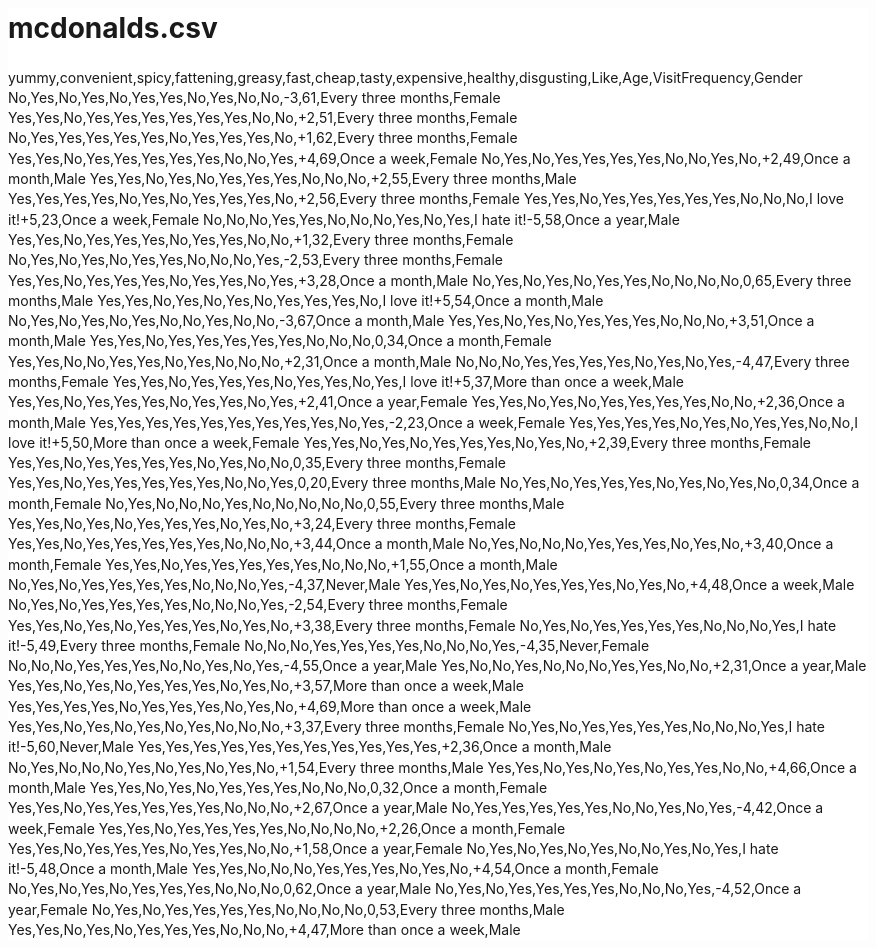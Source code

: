 # mcdonalds.csv
yummy,convenient,spicy,fattening,greasy,fast,cheap,tasty,expensive,healthy,disgusting,Like,Age,VisitFrequency,Gender
No,Yes,No,Yes,No,Yes,Yes,No,Yes,No,No,-3,61,Every three months,Female
Yes,Yes,No,Yes,Yes,Yes,Yes,Yes,Yes,No,No,+2,51,Every three months,Female
No,Yes,Yes,Yes,Yes,Yes,No,Yes,Yes,Yes,No,+1,62,Every three months,Female
Yes,Yes,No,Yes,Yes,Yes,Yes,Yes,No,No,Yes,+4,69,Once a week,Female
No,Yes,No,Yes,Yes,Yes,Yes,No,No,Yes,No,+2,49,Once a month,Male
Yes,Yes,No,Yes,No,Yes,Yes,Yes,No,No,No,+2,55,Every three months,Male
Yes,Yes,Yes,Yes,No,Yes,No,Yes,Yes,Yes,No,+2,56,Every three months,Female
Yes,Yes,No,Yes,Yes,Yes,Yes,Yes,No,No,No,I love it!+5,23,Once a week,Female
No,No,No,Yes,Yes,No,No,No,Yes,No,Yes,I hate it!-5,58,Once a year,Male
Yes,Yes,No,Yes,Yes,Yes,No,Yes,Yes,No,No,+1,32,Every three months,Female
No,Yes,No,Yes,No,Yes,Yes,No,No,No,Yes,-2,53,Every three months,Female
Yes,Yes,No,Yes,Yes,Yes,No,Yes,Yes,No,Yes,+3,28,Once a month,Male
No,Yes,No,Yes,No,Yes,Yes,No,No,No,No,0,65,Every three months,Male
Yes,Yes,No,Yes,No,Yes,No,Yes,Yes,Yes,No,I love it!+5,54,Once a month,Male
No,Yes,No,Yes,No,Yes,No,No,Yes,No,No,-3,67,Once a month,Male
Yes,Yes,No,Yes,No,Yes,Yes,Yes,No,No,No,+3,51,Once a month,Male
Yes,Yes,No,Yes,Yes,Yes,Yes,Yes,No,No,No,0,34,Once a month,Female
Yes,Yes,No,No,Yes,Yes,No,Yes,No,No,No,+2,31,Once a month,Male
No,No,No,Yes,Yes,Yes,Yes,No,Yes,No,Yes,-4,47,Every three months,Female
Yes,Yes,No,Yes,Yes,Yes,No,Yes,Yes,No,Yes,I love it!+5,37,More than once a week,Male
Yes,Yes,No,Yes,Yes,Yes,No,Yes,Yes,No,Yes,+2,41,Once a year,Female
Yes,Yes,No,Yes,No,Yes,Yes,Yes,Yes,No,No,+2,36,Once a month,Male
Yes,Yes,Yes,Yes,Yes,Yes,Yes,Yes,Yes,No,Yes,-2,23,Once a week,Female
Yes,Yes,Yes,Yes,No,Yes,No,Yes,Yes,No,No,I love it!+5,50,More than once a week,Female
Yes,Yes,No,Yes,No,Yes,Yes,Yes,No,Yes,No,+2,39,Every three months,Female
Yes,Yes,No,Yes,Yes,Yes,Yes,No,Yes,No,No,0,35,Every three months,Female
Yes,Yes,No,Yes,Yes,Yes,Yes,Yes,No,No,Yes,0,20,Every three months,Male
No,Yes,No,Yes,Yes,Yes,No,Yes,No,Yes,No,0,34,Once a month,Female
No,Yes,No,No,No,Yes,No,No,No,No,No,0,55,Every three months,Male
Yes,Yes,No,Yes,No,Yes,Yes,Yes,No,Yes,No,+3,24,Every three months,Female
Yes,Yes,No,Yes,Yes,Yes,Yes,Yes,No,No,No,+3,44,Once a month,Male
No,Yes,No,No,No,Yes,Yes,Yes,No,Yes,No,+3,40,Once a month,Female
Yes,Yes,No,Yes,Yes,Yes,Yes,Yes,No,No,No,+1,55,Once a month,Male
No,Yes,No,Yes,Yes,Yes,Yes,No,No,No,Yes,-4,37,Never,Male
Yes,Yes,No,Yes,No,Yes,Yes,Yes,No,Yes,No,+4,48,Once a week,Male
No,Yes,No,Yes,Yes,Yes,Yes,No,No,No,Yes,-2,54,Every three months,Female
Yes,Yes,No,Yes,No,Yes,Yes,Yes,No,Yes,No,+3,38,Every three months,Female
No,Yes,No,Yes,Yes,Yes,Yes,No,No,No,Yes,I hate it!-5,49,Every three months,Female
No,No,No,Yes,Yes,Yes,Yes,No,No,No,Yes,-4,35,Never,Female
No,No,No,Yes,Yes,Yes,No,No,Yes,No,Yes,-4,55,Once a year,Male
Yes,No,No,Yes,No,No,No,Yes,Yes,No,No,+2,31,Once a year,Male
Yes,Yes,No,Yes,No,Yes,Yes,Yes,No,Yes,No,+3,57,More than once a week,Male
Yes,Yes,Yes,Yes,No,Yes,Yes,Yes,No,Yes,No,+4,69,More than once a week,Male
Yes,Yes,No,Yes,No,Yes,No,Yes,No,No,No,+3,37,Every three months,Female
No,Yes,No,Yes,Yes,Yes,Yes,No,No,No,Yes,I hate it!-5,60,Never,Male
Yes,Yes,Yes,Yes,Yes,Yes,Yes,Yes,Yes,Yes,Yes,+2,36,Once a month,Male
No,Yes,No,No,No,Yes,No,Yes,No,Yes,No,+1,54,Every three months,Male
Yes,Yes,No,Yes,No,Yes,No,Yes,Yes,No,No,+4,66,Once a month,Male
Yes,Yes,No,Yes,No,Yes,Yes,Yes,No,No,No,0,32,Once a month,Female
Yes,Yes,No,Yes,Yes,Yes,Yes,Yes,No,No,No,+2,67,Once a year,Male
No,Yes,Yes,Yes,Yes,Yes,No,No,Yes,No,Yes,-4,42,Once a week,Female
Yes,Yes,No,Yes,Yes,Yes,Yes,No,No,No,No,+2,26,Once a month,Female
Yes,Yes,No,Yes,Yes,Yes,No,Yes,Yes,No,No,+1,58,Once a year,Female
No,Yes,No,Yes,No,Yes,No,No,Yes,No,Yes,I hate it!-5,48,Once a month,Male
Yes,Yes,No,No,No,Yes,Yes,Yes,No,Yes,No,+4,54,Once a month,Female
No,Yes,No,Yes,No,Yes,Yes,Yes,No,No,No,0,62,Once a year,Male
No,Yes,No,Yes,Yes,Yes,Yes,No,No,No,Yes,-4,52,Once a year,Female
No,Yes,No,Yes,Yes,Yes,Yes,No,No,No,No,0,53,Every three months,Male
Yes,Yes,No,Yes,No,Yes,Yes,Yes,No,No,No,+4,47,More than once a week,Male